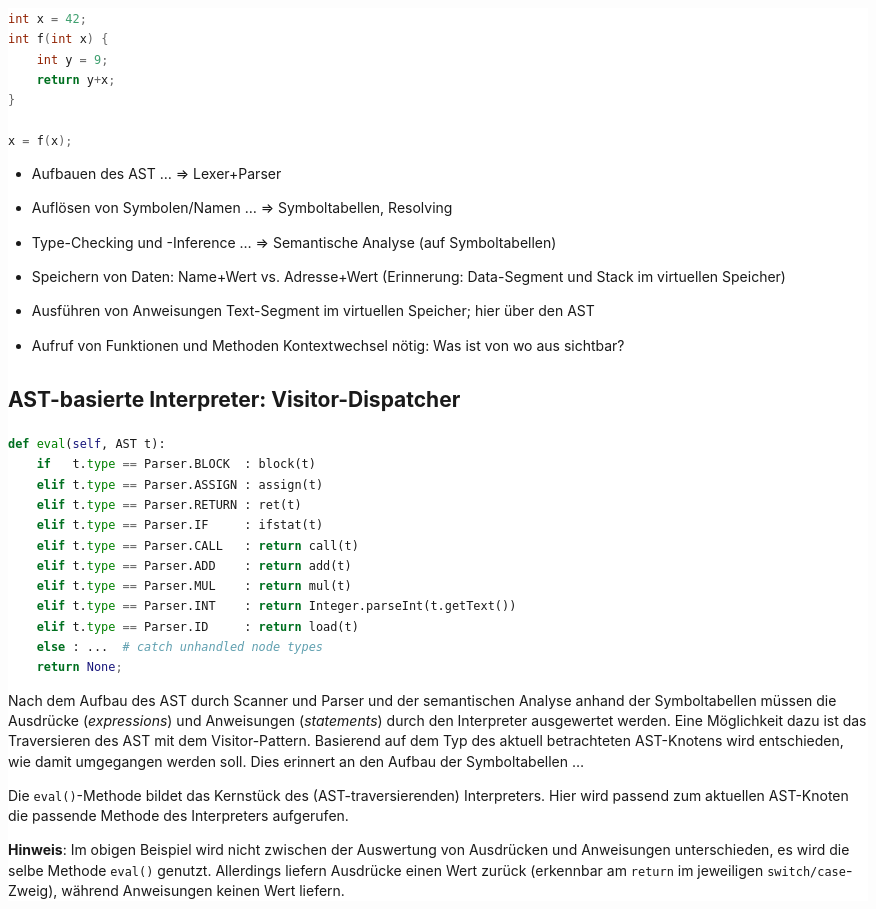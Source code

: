 ``` c
int x = 42;
int f(int x) {
    int y = 9;
    return y+x;
}

x = f(x);
```

- Aufbauen des AST … =\> Lexer+Parser
- Auflösen von Symbolen/Namen … =\> Symboltabellen, Resolving
- Type-Checking und -Inference … =\> Semantische Analyse (auf
  Symboltabellen)



- Speichern von Daten: Name+Wert vs. Adresse+Wert (Erinnerung:
  Data-Segment und Stack im virtuellen Speicher)
- Ausführen von Anweisungen Text-Segment im virtuellen Speicher; hier
  über den AST
- Aufruf von Funktionen und Methoden Kontextwechsel nötig: Was ist von
  wo aus sichtbar?

## AST-basierte Interpreter: Visitor-Dispatcher

``` python
def eval(self, AST t):
    if   t.type == Parser.BLOCK  : block(t)
    elif t.type == Parser.ASSIGN : assign(t)
    elif t.type == Parser.RETURN : ret(t)
    elif t.type == Parser.IF     : ifstat(t)
    elif t.type == Parser.CALL   : return call(t)
    elif t.type == Parser.ADD    : return add(t)
    elif t.type == Parser.MUL    : return mul(t)
    elif t.type == Parser.INT    : return Integer.parseInt(t.getText())
    elif t.type == Parser.ID     : return load(t)
    else : ...  # catch unhandled node types
    return None;
```

Nach dem Aufbau des AST durch Scanner und Parser und der semantischen
Analyse anhand der Symboltabellen müssen die Ausdrücke (*expressions*)
und Anweisungen (*statements*) durch den Interpreter ausgewertet werden.
Eine Möglichkeit dazu ist das Traversieren des AST mit dem
Visitor-Pattern. Basierend auf dem Typ des aktuell betrachteten
AST-Knotens wird entschieden, wie damit umgegangen werden soll. Dies
erinnert an den Aufbau der Symboltabellen …

Die `eval()`-Methode bildet das Kernstück des (AST-traversierenden)
Interpreters. Hier wird passend zum aktuellen AST-Knoten die passende
Methode des Interpreters aufgerufen.

**Hinweis**: Im obigen Beispiel wird nicht zwischen der Auswertung von
Ausdrücken und Anweisungen unterschieden, es wird die selbe Methode
`eval()` genutzt. Allerdings liefern Ausdrücke einen Wert zurück
(erkennbar am `return` im jeweiligen `switch/case`-Zweig), während
Anweisungen keinen Wert liefern.
